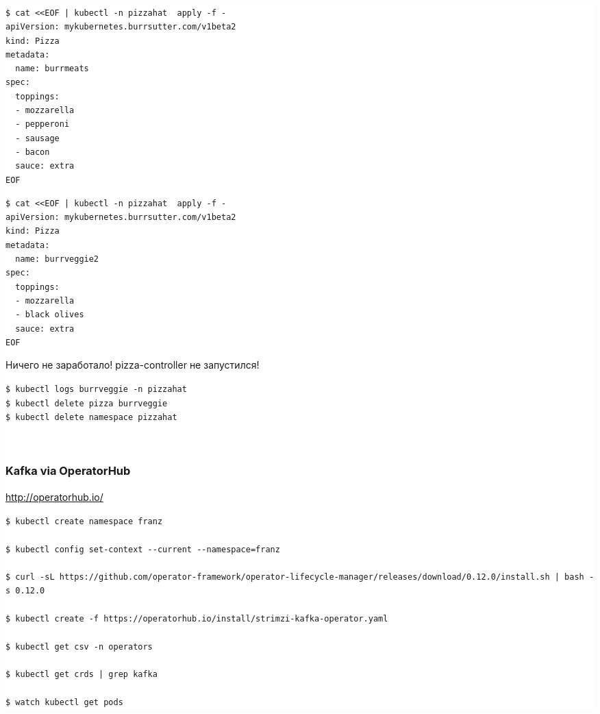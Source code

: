 ```
$ cat <<EOF | kubectl -n pizzahat  apply -f -
apiVersion: mykubernetes.burrsutter.com/v1beta2
kind: Pizza
metadata:
  name: burrmeats
spec:
  toppings:
  - mozzarella
  - pepperoni
  - sausage
  - bacon
  sauce: extra
EOF
```

```
$ cat <<EOF | kubectl -n pizzahat  apply -f -
apiVersion: mykubernetes.burrsutter.com/v1beta2
kind: Pizza
metadata:
  name: burrveggie2
spec:
  toppings:
  - mozzarella
  - black olives
  sauce: extra
EOF
```

Ничего не заработало! pizza-controller не запустился!

    $ kubectl logs burrveggie -n pizzahat
    $ kubectl delete pizza burrveggie
    $ kubectl delete namespace pizzahat

<br/>

### Kafka via OperatorHub

http://operatorhub.io/

    $ kubectl create namespace franz

    $ kubectl config set-context --current --namespace=franz

    $ curl -sL https://github.com/operator-framework/operator-lifecycle-manager/releases/download/0.12.0/install.sh | bash -s 0.12.0

    $ kubectl create -f https://operatorhub.io/install/strimzi-kafka-operator.yaml

    $ kubectl get csv -n operators

    $ kubectl get crds | grep kafka

    $ watch kubectl get pods
